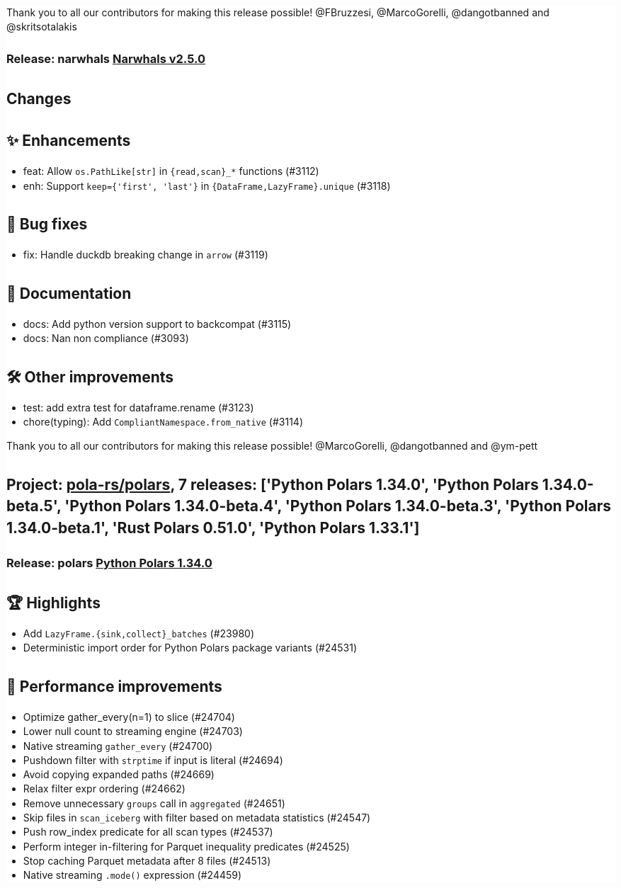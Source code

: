 Thank you to all our contributors for making this release possible!
@FBruzzesi, @MarcoGorelli, @dangotbanned and @skritsotalakis

### Release: narwhals [Narwhals v2.5.0](https://github.com/narwhals-dev/narwhals/releases/tag/v2.5.0)
## Changes

## ✨ Enhancements

- feat: Allow `os.PathLike[str]` in `{read,scan}_*` functions (#3112)
- enh: Support `keep={'first', 'last'}` in `{DataFrame,LazyFrame}.unique` (#3118)

## 🐞 Bug fixes

- fix: Handle duckdb breaking change in `arrow` (#3119)

## 📖 Documentation

- docs: Add python version support to backcompat (#3115)
- docs: Nan non compliance (#3093)

## 🛠️ Other improvements

- test: add extra test for dataframe.rename (#3123)
- chore(typing): Add `CompliantNamespace.from_native` (#3114)

Thank you to all our contributors for making this release possible!
@MarcoGorelli, @dangotbanned and @ym-pett

## Project: [pola-rs/polars](https://docs.pola.rs/), 7 releases: ['Python Polars 1.34.0', 'Python Polars 1.34.0-beta.5', 'Python Polars 1.34.0-beta.4', 'Python Polars 1.34.0-beta.3', 'Python Polars 1.34.0-beta.1', 'Rust Polars 0.51.0', 'Python Polars 1.33.1']
### Release: polars [Python Polars 1.34.0](https://github.com/pola-rs/polars/releases/tag/py-1.34.0)
## 🏆 Highlights

- Add `LazyFrame.{sink,collect}_batches` (#23980)
- Deterministic import order for Python Polars package variants (#24531)

## 🚀 Performance improvements

- Optimize gather\_every(n=1) to slice (#24704)
- Lower null count to streaming engine (#24703)
- Native streaming `gather_every` (#24700)
- Pushdown filter with `strptime` if input is literal (#24694)
- Avoid copying expanded paths (#24669)
- Relax filter expr ordering (#24662)
- Remove unnecessary `groups` call in `aggregated` (#24651)
- Skip files in `scan_iceberg` with filter based on metadata statistics (#24547)
- Push row\_index predicate for all scan types (#24537)
- Perform integer in-filtering for Parquet inequality predicates (#24525)
- Stop caching Parquet metadata after 8 files (#24513)
- Native streaming `.mode()` expression (#24459)
